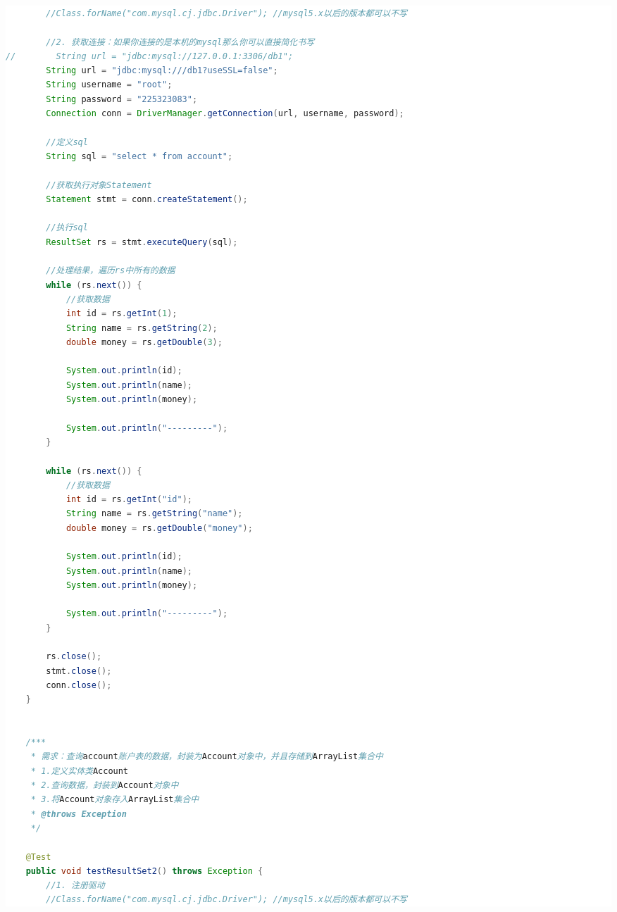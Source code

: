 ~~~java
        //Class.forName("com.mysql.cj.jdbc.Driver"); //mysql5.x以后的版本都可以不写

        //2. 获取连接：如果你连接的是本机的mysql那么你可以直接简化书写
//        String url = "jdbc:mysql://127.0.0.1:3306/db1";
        String url = "jdbc:mysql:///db1?useSSL=false";
        String username = "root";
        String password = "225323083";
        Connection conn = DriverManager.getConnection(url, username, password);

        //定义sql
        String sql = "select * from account";

        //获取执行对象Statement
        Statement stmt = conn.createStatement();

        //执行sql
        ResultSet rs = stmt.executeQuery(sql);

        //处理结果，遍历rs中所有的数据
        while (rs.next()) {
            //获取数据
            int id = rs.getInt(1);
            String name = rs.getString(2);
            double money = rs.getDouble(3);

            System.out.println(id);
            System.out.println(name);
            System.out.println(money);

            System.out.println("---------");
        }

        while (rs.next()) {
            //获取数据
            int id = rs.getInt("id");
            String name = rs.getString("name");
            double money = rs.getDouble("money");

            System.out.println(id);
            System.out.println(name);
            System.out.println(money);

            System.out.println("---------");
        }

        rs.close();
        stmt.close();
        conn.close();
    }


    /***
     * 需求：查询account账户表的数据，封装为Account对象中，并且存储到ArrayList集合中
     * 1.定义实体类Account
     * 2.查询数据，封装到Account对象中
     * 3.将Account对象存入ArrayList集合中
     * @throws Exception
     */
    
    @Test
    public void testResultSet2() throws Exception {
        //1. 注册驱动
        //Class.forName("com.mysql.cj.jdbc.Driver"); //mysql5.x以后的版本都可以不写
~~~